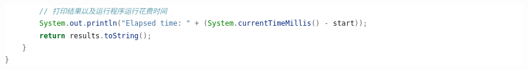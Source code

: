 ```java
        // 打印结果以及运行程序运行花费时间
        System.out.println("Elapsed time: " + (System.currentTimeMillis() - start));
        return results.toString();
    }
}
```